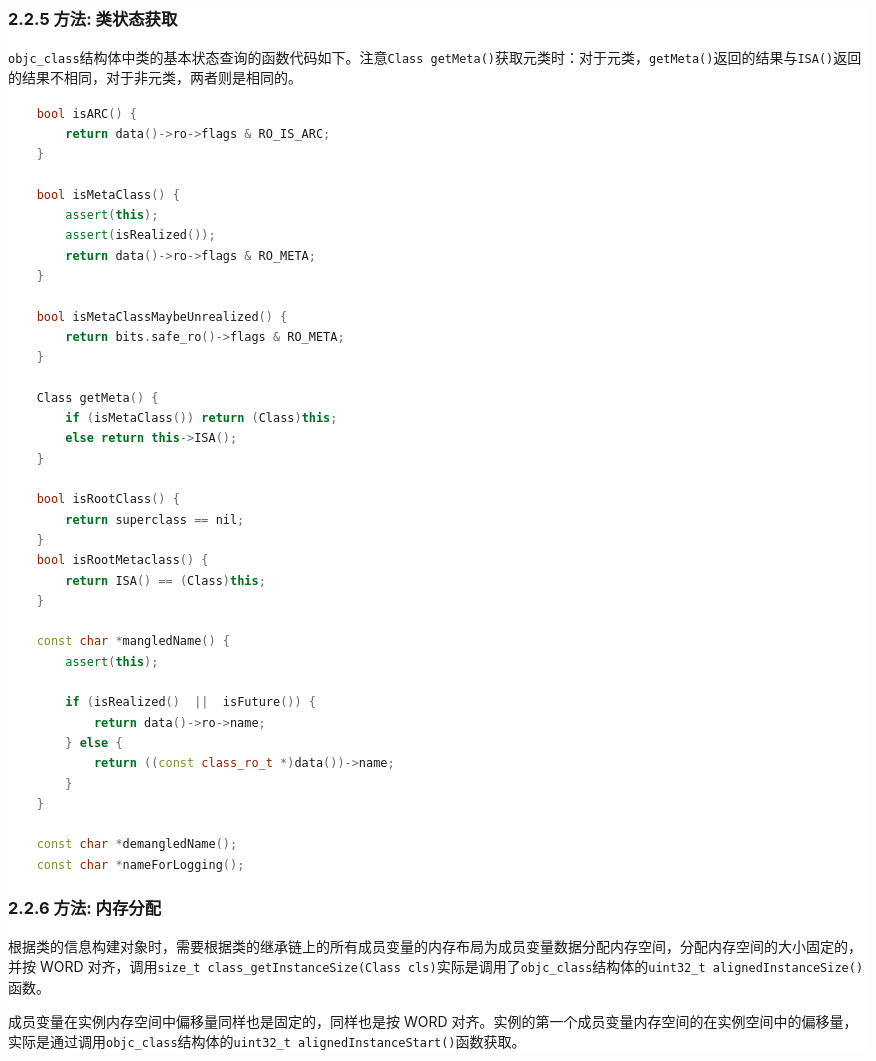 ### 2.2.5 方法: 类状态获取

`objc_class`结构体中类的基本状态查询的函数代码如下。注意`Class getMeta()`获取元类时：对于元类，`getMeta()`返回的结果与`ISA()`返回的结果不相同，对于非元类，两者则是相同的。

```c++
    bool isARC() {
        return data()->ro->flags & RO_IS_ARC;
    }

    bool isMetaClass() {
        assert(this);
        assert(isRealized());
        return data()->ro->flags & RO_META;
    }

    bool isMetaClassMaybeUnrealized() {
        return bits.safe_ro()->flags & RO_META;
    }

    Class getMeta() {
        if (isMetaClass()) return (Class)this;
        else return this->ISA();
    }

    bool isRootClass() {
        return superclass == nil;
    }
    bool isRootMetaclass() {
        return ISA() == (Class)this;
    }

    const char *mangledName() { 
        assert(this);

        if (isRealized()  ||  isFuture()) {
            return data()->ro->name;
        } else {
            return ((const class_ro_t *)data())->name;
        }
    }
    
    const char *demangledName();
    const char *nameForLogging();
```

### 2.2.6 方法: 内存分配

根据类的信息构建对象时，需要根据类的继承链上的所有成员变量的内存布局为成员变量数据分配内存空间，分配内存空间的大小固定的，并按 WORD 对齐，调用`size_t class_getInstanceSize(Class cls)`实际是调用了`objc_class`结构体的`uint32_t alignedInstanceSize()`函数。

成员变量在实例内存空间中偏移量同样也是固定的，同样也是按 WORD 对齐。实例的第一个成员变量内存空间的在实例空间中的偏移量，实际是通过调用`objc_class`结构体的`uint32_t alignedInstanceStart()`函数获取。
